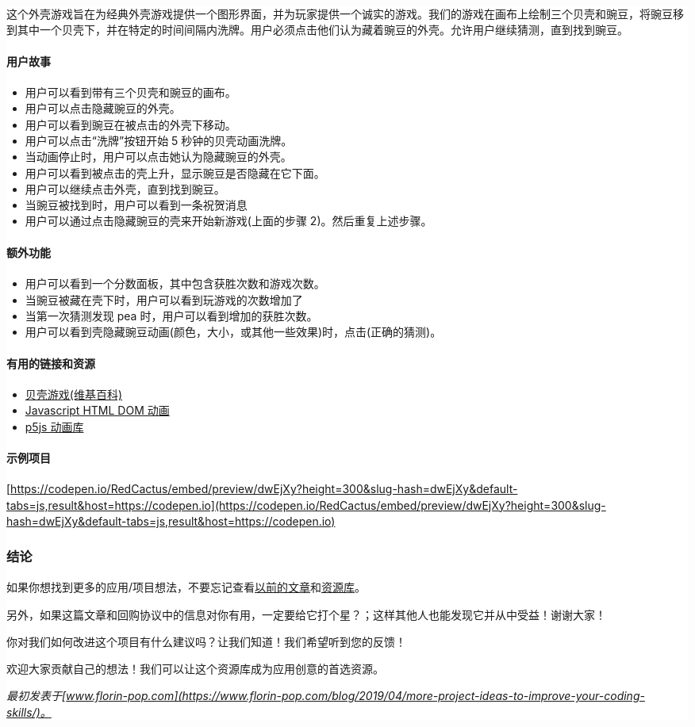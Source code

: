 这个外壳游戏旨在为经典外壳游戏提供一个图形界面，并为玩家提供一个诚实的游戏。我们的游戏在画布上绘制三个贝壳和豌豆，将豌豆移到其中一个贝壳下，并在特定的时间间隔内洗牌。用户必须点击他们认为藏着豌豆的外壳。允许用户继续猜测，直到找到豌豆。

#### 用户故事

*   用户可以看到带有三个贝壳和豌豆的画布。
*   用户可以点击隐藏豌豆的外壳。
*   用户可以看到豌豆在被点击的外壳下移动。
*   用户可以点击“洗牌”按钮开始 5 秒钟的贝壳动画洗牌。
*   当动画停止时，用户可以点击她认为隐藏豌豆的外壳。
*   用户可以看到被点击的壳上升，显示豌豆是否隐藏在它下面。
*   用户可以继续点击外壳，直到找到豌豆。
*   当豌豆被找到时，用户可以看到一条祝贺消息
*   用户可以通过点击隐藏豌豆的壳来开始新游戏(上面的步骤 2)。然后重复上述步骤。

#### 额外功能

*   用户可以看到一个分数面板，其中包含获胜次数和游戏次数。
*   当豌豆被藏在壳下时，用户可以看到玩游戏的次数增加了
*   当第一次猜测发现 pea 时，用户可以看到增加的获胜次数。
*   用户可以看到壳隐藏豌豆动画(颜色，大小，或其他一些效果)时，点击(正确的猜测)。

#### 有用的链接和资源

*   [贝壳游戏(维基百科)](https://en.wikipedia.org/wiki/Shell_game)
*   [Javascript HTML DOM 动画](https://www.w3schools.com/js/js_htmldom_animate.asp)
*   [p5js 动画库](https://p5js.org/)

#### 示例项目

[https://codepen.io/RedCactus/embed/preview/dwEjXy?height=300&slug-hash=dwEjXy&default-tabs=js,result&host=https://codepen.io](https://codepen.io/RedCactus/embed/preview/dwEjXy?height=300&slug-hash=dwEjXy&default-tabs=js,result&host=https://codepen.io)

### 结论

如果你想找到更多的应用/项目想法，不要忘记查看[以前的文章](https://www.freecodecamp.org/news/here-are-some-app-ideas-you-can-build-to-level-up-your-coding-skills-39618291f672/)和[资源库](https://github.com/florinpop17/app-ideas)。

另外，如果这篇文章和回购协议中的信息对你有用，一定要给它打个星？；这样其他人也能发现它并从中受益！谢谢大家！

你对我们如何改进这个项目有什么建议吗？让我们知道！我们希望听到您的反馈！

欢迎大家贡献自己的想法！我们可以让这个资源库成为应用创意的首选资源。

*最初发表于[www.florin-pop.com](https://www.florin-pop.com/blog/2019/04/more-project-ideas-to-improve-your-coding-skills/)。*